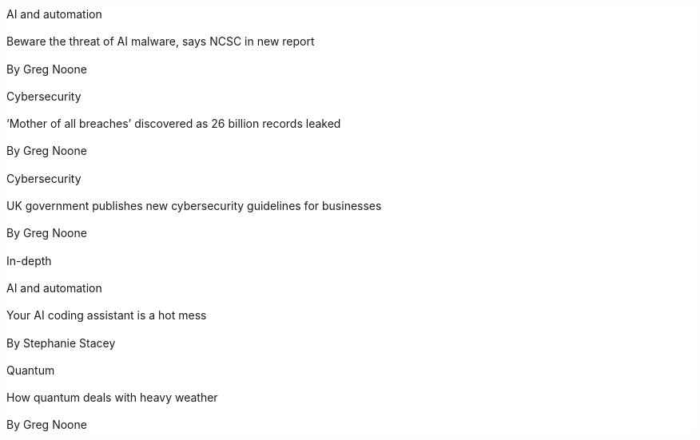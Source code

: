 AI and automation

Beware the threat of AI malware, says NCSC in new report

By
 Greg Noone




 

Cybersecurity

‘Mother of all breaches’ discovered as 26 billion records leaked

By
 Greg Noone




Cybersecurity

UK government publishes new cybersecurity guidelines for businesses

By
 Greg Noone














In-depth





 

AI and automation

Your AI coding assistant is a hot mess

By
 Stephanie Stacey






 

Quantum

How quantum deals with heavy weather

By
 Greg Noone




